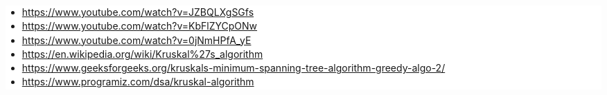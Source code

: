 - https://www.youtube.com/watch?v=JZBQLXgSGfs
- https://www.youtube.com/watch?v=KbFlZYCpONw
- https://www.youtube.com/watch?v=0jNmHPfA_yE
- https://en.wikipedia.org/wiki/Kruskal%27s_algorithm
- https://www.geeksforgeeks.org/kruskals-minimum-spanning-tree-algorithm-greedy-algo-2/
- https://www.programiz.com/dsa/kruskal-algorithm
